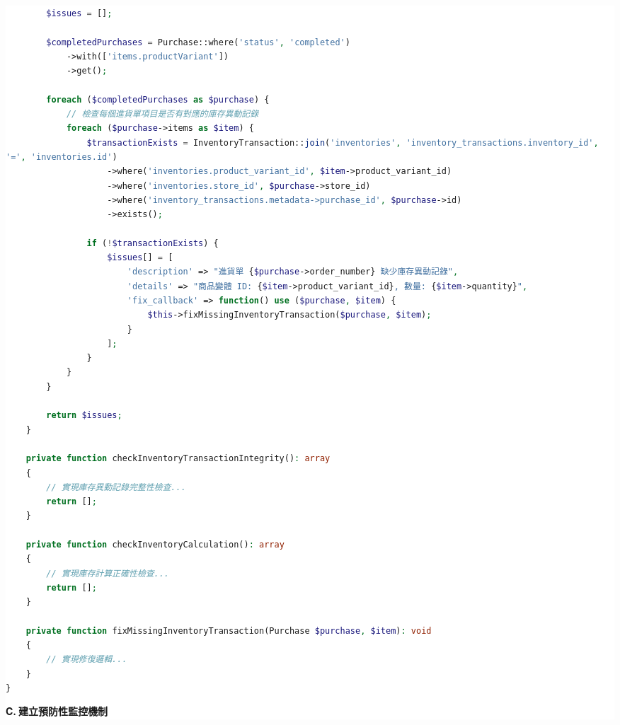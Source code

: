 ```php
        $issues = [];
        
        $completedPurchases = Purchase::where('status', 'completed')
            ->with(['items.productVariant'])
            ->get();
            
        foreach ($completedPurchases as $purchase) {
            // 檢查每個進貨單項目是否有對應的庫存異動記錄
            foreach ($purchase->items as $item) {
                $transactionExists = InventoryTransaction::join('inventories', 'inventory_transactions.inventory_id', '=', 'inventories.id')
                    ->where('inventories.product_variant_id', $item->product_variant_id)
                    ->where('inventories.store_id', $purchase->store_id)
                    ->where('inventory_transactions.metadata->purchase_id', $purchase->id)
                    ->exists();
                    
                if (!$transactionExists) {
                    $issues[] = [
                        'description' => "進貨單 {$purchase->order_number} 缺少庫存異動記錄",
                        'details' => "商品變體 ID: {$item->product_variant_id}, 數量: {$item->quantity}",
                        'fix_callback' => function() use ($purchase, $item) {
                            $this->fixMissingInventoryTransaction($purchase, $item);
                        }
                    ];
                }
            }
        }
        
        return $issues;
    }
    
    private function checkInventoryTransactionIntegrity(): array
    {
        // 實現庫存異動記錄完整性檢查...
        return [];
    }
    
    private function checkInventoryCalculation(): array
    {
        // 實現庫存計算正確性檢查...
        return [];
    }
    
    private function fixMissingInventoryTransaction(Purchase $purchase, $item): void
    {
        // 實現修復邏輯...
    }
}
```

**C. 建立預防性監控機制**
